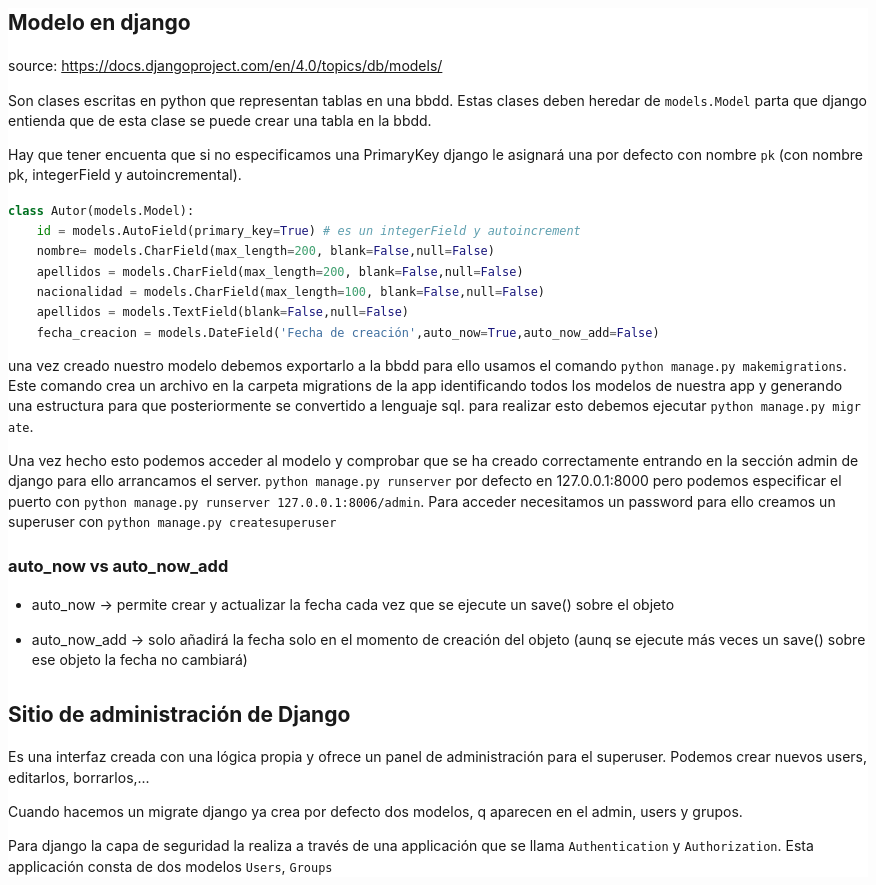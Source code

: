 ## Modelo en django

source: https://docs.djangoproject.com/en/4.0/topics/db/models/

Son clases escritas en python que representan tablas en una bbdd. Estas clases deben heredar de `models.Model` parta que django entienda que de esta clase se puede crear una tabla en la bbdd. 

Hay que tener encuenta que si no especificamos una PrimaryKey django le asignará una por defecto con nombre `pk` (con nombre pk, integerField y autoincremental). 

```python
class Autor(models.Model):
    id = models.AutoField(primary_key=True) # es un integerField y autoincrement
    nombre= models.CharField(max_length=200, blank=False,null=False)
    apellidos = models.CharField(max_length=200, blank=False,null=False)
    nacionalidad = models.CharField(max_length=100, blank=False,null=False)
    apellidos = models.TextField(blank=False,null=False)
    fecha_creacion = models.DateField('Fecha de creación',auto_now=True,auto_now_add=False)
```

una vez creado nuestro modelo debemos exportarlo a la bbdd para ello usamos el comando `python manage.py makemigrations`. Este comando crea un archivo en la carpeta migrations de la app identificando todos los modelos de nuestra app y generando una estructura para que posteriormente se convertido a lenguaje sql. para realizar esto debemos ejecutar `python manage.py migrate`.

Una vez hecho esto podemos acceder al modelo y comprobar que se ha creado correctamente entrando en la sección admin de django para ello arrancamos el server. `python manage.py runserver` por defecto en 127.0.0.1:8000 pero podemos especificar el puerto con `python manage.py runserver 127.0.0.1:8006/admin`. Para acceder necesitamos un password para ello creamos un superuser con `python manage.py createsuperuser`

### auto_now vs auto_now_add 

- auto_now -> permite crear y actualizar la fecha cada vez que se ejecute un save() sobre el objeto

- auto_now_add -> solo añadirá la fecha solo en el momento de creación del objeto (aunq se ejecute más veces un save() sobre ese objeto la fecha no cambiará)


## Sitio de administración de Django 

Es una interfaz creada con una lógica propia y ofrece un panel de administración para el superuser. Podemos crear nuevos users, editarlos, borrarlos,...

Cuando hacemos un migrate django ya crea por defecto dos modelos, q aparecen en el admin, users y grupos.

Para django la capa de seguridad la realiza a través de una applicación que se llama `Authentication` y  `Authorization`. Esta applicación consta de dos modelos `Users`, `Groups`
